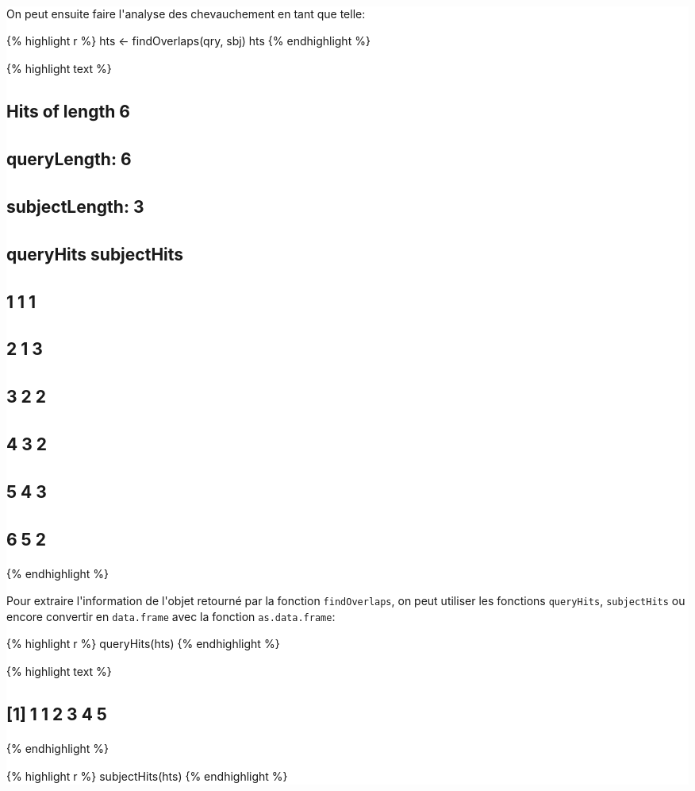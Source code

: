 On peut ensuite faire l'analyse des chevauchement en tant que telle:
 

{% highlight r %}
hts <- findOverlaps(qry, sbj)
hts
{% endhighlight %}



{% highlight text %}
## Hits of length 6
## queryLength: 6
## subjectLength: 3
##   queryHits subjectHits 
##    <integer>   <integer> 
##  1         1           1 
##  2         1           3 
##  3         2           2 
##  4         3           2 
##  5         4           3 
##  6         5           2
{% endhighlight %}
 
Pour extraire l'information de l'objet retourné par la fonction `findOverlaps`, on peut utiliser les fonctions `queryHits`, `subjectHits` ou encore convertir en `data.frame` avec la fonction `as.data.frame`:
 

{% highlight r %}
queryHits(hts)
{% endhighlight %}



{% highlight text %}
## [1] 1 1 2 3 4 5
{% endhighlight %}



{% highlight r %}
subjectHits(hts)
{% endhighlight %}
